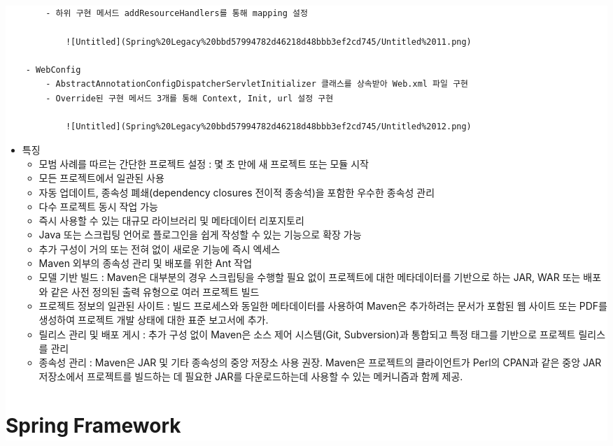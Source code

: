             - 하위 구현 메서드 addResourceHandlers를 통해 mapping 설정
                
                ![Untitled](Spring%20Legacy%20bbd57994782d46218d48bbb3ef2cd745/Untitled%2011.png)
                
        - WebConfig
            - AbstractAnnotationConfigDispatcherServletInitializer 클래스를 상속받아 Web.xml 파일 구현
            - Override된 구현 메서드 3개를 통해 Context, Init, url 설정 구현
                
                ![Untitled](Spring%20Legacy%20bbd57994782d46218d48bbb3ef2cd745/Untitled%2012.png)
                
- 특징
    - 모범 사례를 따르는 간단한 프로젝트 설정 : 몇 초 만에 새 프로젝트 또는 모듈 시작
    - 모든 프로젝트에서 일관된 사용
    - 자동 업데이트, 종속성 폐쇄(dependency closures 전이적 종송석)을 포함한 우수한 종속성 관리
    - 다수 프로젝트 동시 작업 가능
    - 즉시 사용할 수 있는 대규모 라이브러리 및 메타데이터 리포지토리
    - Java 또는 스크립팅 언어로 플로그인을 쉽게 작성할 수 있는 기능으로 확장 가능
    - 추가 구성이 거의 또는 전혀 없이 새로운 기능에 즉시 엑세스
    - Maven 외부의 종속성 관리 및 배포를 위한 Ant 작업
    - 모델 기반 빌드 : Maven은 대부분의 경우 스크립팅을 수행할 필요 없이 프로젝트에 대한 메타데이터를 기반으로 하는 JAR, WAR 또는 배포와 같은 사전 정의된 출력 유형으로 여러 프로젝트 빌드
    - 프로젝트 정보의 일관된 사이트 : 빌드 프로세스와 동일한 메타데이터를 사용하여 Maven은 추가하려는 문서가 포함된 웹 사이트 또는 PDF를 생성하여 프로젝트 개발 상태에 대한 표준 보고서에 추가.
    - 릴리스 관리 및 배포 게시 : 추가 구성 없이 Maven은 소스 제어 시스템(Git, Subversion)과 통합되고 특정 태그를 기반으로 프로젝트 릴리스를 관리
    - 종속성 관리 : Maven은 JAR 및 기타 종속성의 중앙 저장소 사용 권장. Maven은 프로젝트의 클라이언트가 Perl의 CPAN과 같은 중앙 JAR 저장소에서 프로젝트를 빌드하는 데 필요한 JAR를 다운로드하는데 사용할 수 있는 메커니즘과 함께 제공.

# Spring Framework
